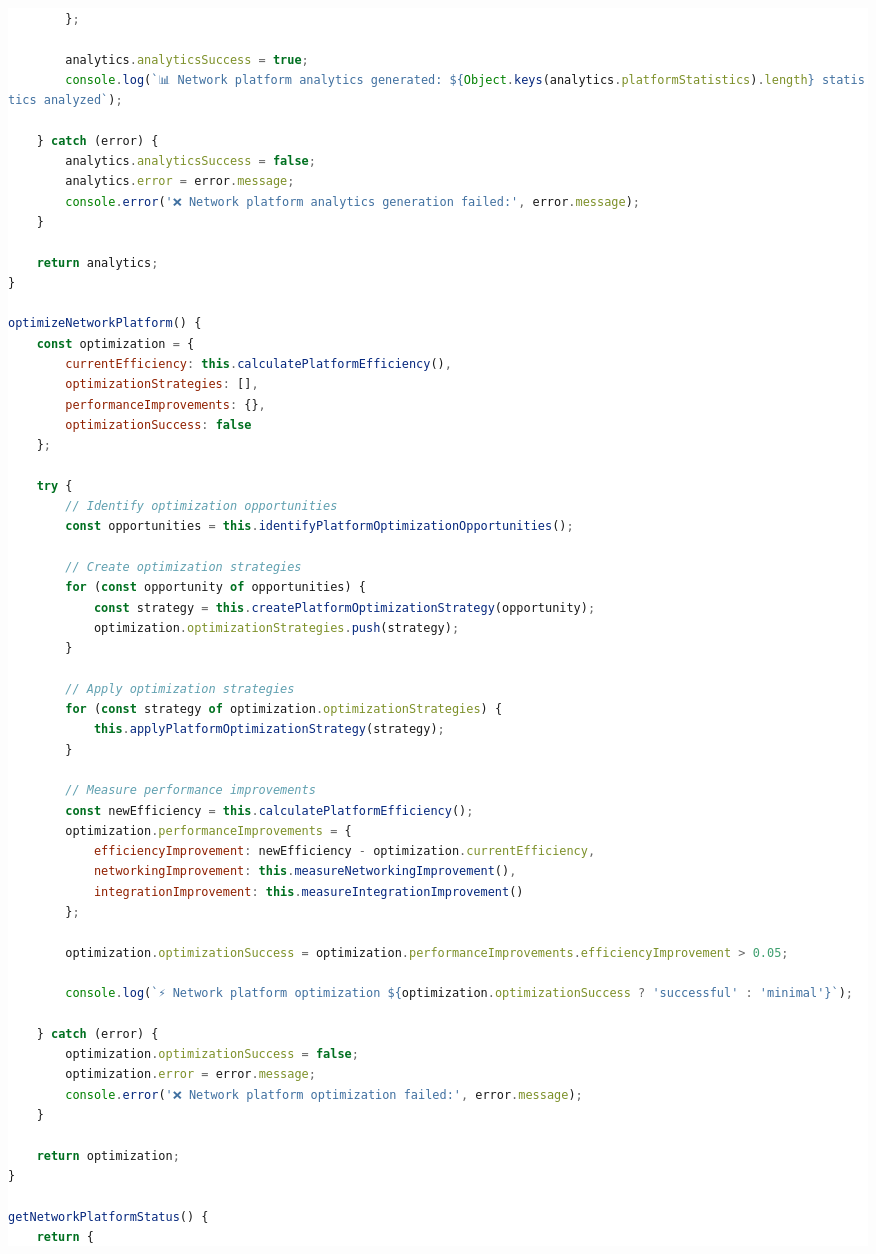 ```javascript
        };

        analytics.analyticsSuccess = true;
        console.log(`📊 Network platform analytics generated: ${Object.keys(analytics.platformStatistics).length} statistics analyzed`);

    } catch (error) {
        analytics.analyticsSuccess = false;
        analytics.error = error.message;
        console.error('❌ Network platform analytics generation failed:', error.message);
    }

    return analytics;
}

optimizeNetworkPlatform() {
    const optimization = {
        currentEfficiency: this.calculatePlatformEfficiency(),
        optimizationStrategies: [],
        performanceImprovements: {},
        optimizationSuccess: false
    };

    try {
        // Identify optimization opportunities
        const opportunities = this.identifyPlatformOptimizationOpportunities();

        // Create optimization strategies
        for (const opportunity of opportunities) {
            const strategy = this.createPlatformOptimizationStrategy(opportunity);
            optimization.optimizationStrategies.push(strategy);
        }

        // Apply optimization strategies
        for (const strategy of optimization.optimizationStrategies) {
            this.applyPlatformOptimizationStrategy(strategy);
        }

        // Measure performance improvements
        const newEfficiency = this.calculatePlatformEfficiency();
        optimization.performanceImprovements = {
            efficiencyImprovement: newEfficiency - optimization.currentEfficiency,
            networkingImprovement: this.measureNetworkingImprovement(),
            integrationImprovement: this.measureIntegrationImprovement()
        };

        optimization.optimizationSuccess = optimization.performanceImprovements.efficiencyImprovement > 0.05;

        console.log(`⚡ Network platform optimization ${optimization.optimizationSuccess ? 'successful' : 'minimal'}`);

    } catch (error) {
        optimization.optimizationSuccess = false;
        optimization.error = error.message;
        console.error('❌ Network platform optimization failed:', error.message);
    }

    return optimization;
}

getNetworkPlatformStatus() {
    return {
```